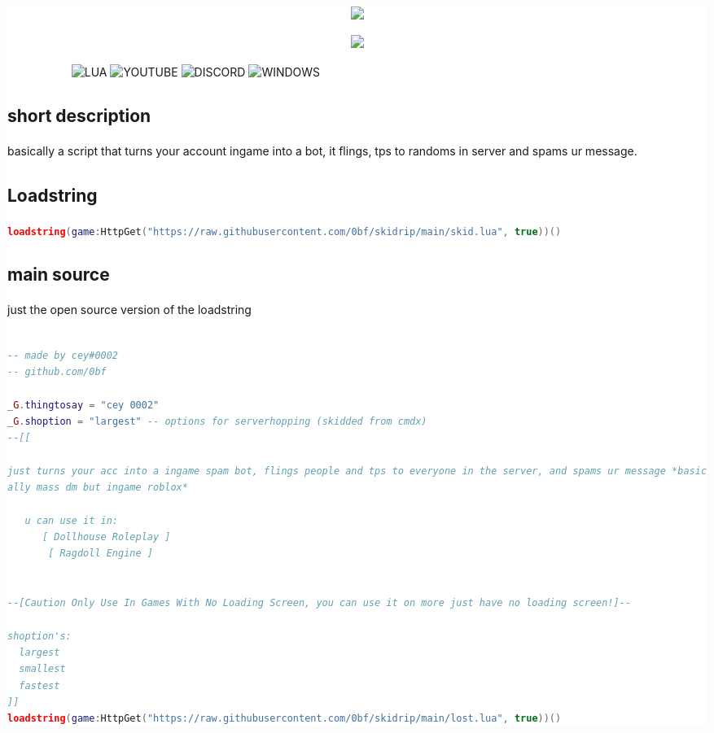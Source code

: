 <p align="center"><img width=12.5% src="https://cdn.discordapp.com/attachments/929452674649292862/965721915228586124/unk45534543nown.png"></p>
<p align="center"><img width=60% src="https://cdn.discordapp.com/attachments/1110628587658289284/1133547799821168680/Screenshot_2023-07-25_195254.png"></p>

&nbsp;&nbsp;&nbsp;&nbsp;&nbsp;&nbsp;&nbsp;&nbsp;&nbsp;&nbsp;&nbsp;&nbsp;&nbsp;&nbsp;&nbsp;&nbsp;&nbsp;&nbsp;&nbsp;
![LUA](https://img.shields.io/badge/Lua-2C2D72?style=for-the-badge&logo=lua&logoColor=white)
![YOUTUBE](https://img.shields.io/badge/YouTube-FF0000?style=for-the-badge&logo=youtube&logoColor=white)
![DISCORD](https://img.shields.io/badge/Discord-7289DA?style=for-the-badge&logo=discord&logoColor=white)
![WINDOWS](https://img.shields.io/badge/Windows-0078D6?style=for-the-badge&logo=windows&logoColor=white)</p>
## short description

basically a script that turns your account ingame into a bot, it flings, tps to randoms in server and spams ur message. 


## Loadstring
```lua
loadstring(game:HttpGet("https://raw.githubusercontent.com/0bf/skidrip/main/skid.lua", true))()
```

## main source
just the open source version of the loadstring

```lua

-- made by cey#0002
-- github.com/0bf

_G.thingtosay = "cey 0002"
_G.shoption = "largest" -- options for serverhopping (skidded from cmdx)
--[[

just turns your acc into a ingame spam bot, flings people and tps to everyone in the server, and spams ur message *basically mass dm but ingame roblox* 

   u can use it in:    
      [ Dollhouse Roleplay ]
       [ Ragdoll Engine ]


--[Caution Only Use In Games With No Loading Screen, you can use it on more just have no loading screen!]--

shoption's:
  largest
  smallest
  fastest
]]
loadstring(game:HttpGet("https://raw.githubusercontent.com/0bf/skidrip/main/lost.lua", true))()
```
